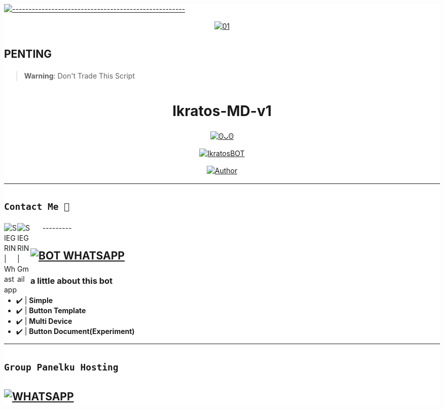 [![-----------------------------------------------------](https://raw.githubusercontent.com/andreasbm/readme/master/assets/lines/colored.png)](#table-of-contents)
<p align="center">
    <a href="https://ibb.co/N6NMDtn"><img src="https://i.ibb.co/cc8jfkX/01.jpg" alt="01" border="0" /></a>
</p>

## PENTING

> **Warning**: Don't Trade This Script

<h1 align="center">Ikratos-MD-v1</h1>
<p align="center">
  <a href="https://github.com/xIKRATOSx"><img src="http://readme-typing-svg.herokuapp.com?color=FFFFFF&center=true&vCenter=true&multiline=false&lines=Ikratks+BOT+Multi+Device;Base+ori+by+ImYanXiao;Recode+By+Ikratos;Give+star+and+forks+this+Repo+:D;Follow+My+Github" alt="ʘᴗʘ">
</p>

<p align="center">
 <a href="#"><img title="IkratosBOT" src="https://img.shields.io/badge/Whatshapp BOT-green?colorA=%23ff0000&colorB=%23017e40&style=for-the-badge"></a>
</p>
<p align="center">
<a href="https://github.com/xIKRATOSx"><img title="Author" src="https://img.shields.io/badge/AUTHOR-xIKRATOSx-green.svg?style=for-the-badge&logo=github"></a>

---------

## ```Contact Me 💌``` 
  <a href="https://wa.me/923470027813">
    <img align="left" alt="SIEGRIN | Whastapp" width="26px" src="https://github.com/siegrin/siegrin/blob/main/Assets/Whatsapp.svg" />
  </a> &nbsp;&nbsp;
  <a href="mailto:bmclips001@gmail.com">
    <img align="left" alt="SIEGRIN | Gmail" width="26px" src="https://github.com/siegrin/siegrin/blob/main/Assets/Gmail.svg" />
  </a> &nbsp;&nbsp;
---------

[![BOT WHATSAPP](https://img.shields.io/badge/WhatsApp%20BOT-25D366?style=for-the-badge&logo=whatsapp&logoColor=white)](https://wa.me/923470027813) 
---------

### a little about this bot
- ✔️ | **Simple** 
- ✔️ | **Button Template** 
- ✔️ | **Multi Device** 
- ✔️ | **Button Document(Experiment)** 
---------

## ``Group Panelku Hosting``
[![WHATSAPP](https://img.shields.io/badge/Groups%20Panel-25D366?style=for-the-badge&logo=whatsapp&logoColor=white)](https://chat.whatsapp.com/DxIb5oWzpg24mmg9D9zw5Y) 
---------
